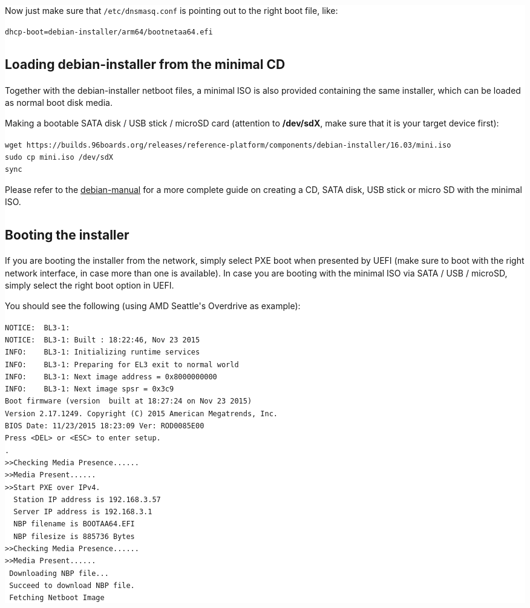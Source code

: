 Now just make sure that `/etc/dnsmasq.conf` is pointing out to the right boot file, like:

```shell
dhcp-boot=debian-installer/arm64/bootnetaa64.efi
```
## Loading debian-installer from the minimal CD

Together with the debian-installer netboot files, a minimal ISO is also provided containing the same installer, which can be loaded as normal boot disk media.

Making a bootable SATA disk / USB stick / microSD card (attention to **/dev/sdX**, make sure that it is your target device first):

```
wget https://builds.96boards.org/releases/reference-platform/components/debian-installer/16.03/mini.iso
sudo cp mini.iso /dev/sdX
sync
```

Please refer to the [debian-manual](https://www.debian.org/releases/jessie/amd64/ch04s03.html.en) for a more complete guide on creating a CD, SATA disk, USB stick or micro SD with the minimal ISO.

## Booting the installer

If you are booting the installer from the network, simply select PXE boot when presented by UEFI (make sure to boot with the right network interface, in case more than one is available). In case you are booting with the minimal ISO via SATA / USB / microSD, simply select the right boot option in UEFI.

You should see the following (using AMD Seattle's Overdrive as example):

```shell
NOTICE:  BL3-1: 
NOTICE:  BL3-1: Built : 18:22:46, Nov 23 2015
INFO:    BL3-1: Initializing runtime services
INFO:    BL3-1: Preparing for EL3 exit to normal world
INFO:    BL3-1: Next image address = 0x8000000000
INFO:    BL3-1: Next image spsr = 0x3c9
Boot firmware (version  built at 18:27:24 on Nov 23 2015)
Version 2.17.1249. Copyright (C) 2015 American Megatrends, Inc.                 
BIOS Date: 11/23/2015 18:23:09 Ver: ROD0085E00                                  
Press <DEL> or <ESC> to enter setup.  
.
>>Checking Media Presence......
>>Media Present......
>>Start PXE over IPv4.
  Station IP address is 192.168.3.57
  Server IP address is 192.168.3.1
  NBP filename is BOOTAA64.EFI
  NBP filesize is 885736 Bytes
>>Checking Media Presence......
>>Media Present......
 Downloading NBP file...
 Succeed to download NBP file.
 Fetching Netboot Image
```
